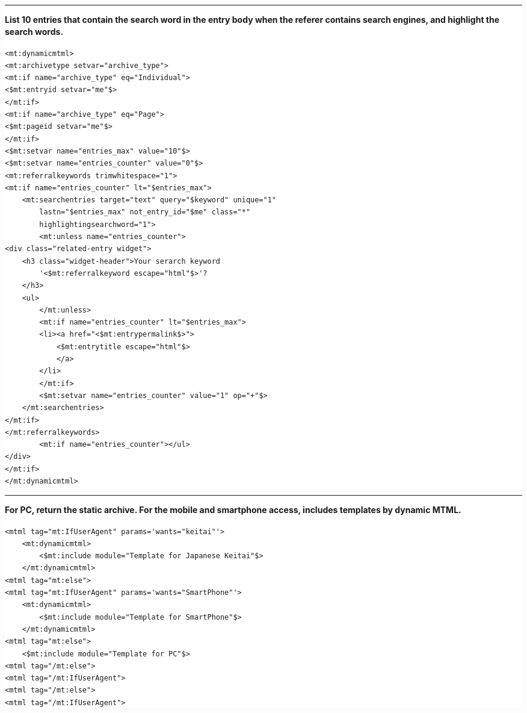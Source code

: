 ---------------------------------------

**List 10 entries that contain the search word in the entry body when the referer contains  search engines, and highlight the search words.**

    <mt:dynamicmtml>
    <mt:archivetype setvar="archive_type">
    <mt:if name="archive_type" eq="Individual">
    <$mt:entryid setvar="me"$>
    </mt:if>
    <mt:if name="archive_type" eq="Page">
    <$mt:pageid setvar="me"$>
    </mt:if>
    <$mt:setvar name="entries_max" value="10"$>
    <$mt:setvar name="entries_counter" value="0"$>
    <mt:referralkeywords trimwhitespace="1">
    <mt:if name="entries_counter" lt="$entries_max">
        <mt:searchentries target="text" query="$keyword" unique="1"
            lastn="$entries_max" not_entry_id="$me" class="*"
            highlightingsearchword="1">
            <mt:unless name="entries_counter">
    <div class="related-entry widget">
        <h3 class="widget-header">Your serarch keyword
            '<$mt:referralkeyword escape="html"$>'?
        </h3>
        <ul>
            </mt:unless>
            <mt:if name="entries_counter" lt="$entries_max">
            <li><a href="<$mt:entrypermalink$>">
                <$mt:entrytitle escape="html"$>
                </a>
            </li>
            </mt:if>
            <$mt:setvar name="entries_counter" value="1" op="+"$>
        </mt:searchentries>
    </mt:if>
    </mt:referralkeywords>
            <mt:if name="entries_counter"></ul>
    </div>
    </mt:if>
    </mt:dynamicmtml>

---------------------------------------

**For PC, return the static archive. For the mobile and smartphone access, includes templates by dynamic MTML.**

    <mtml tag="mt:IfUserAgent" params='wants="keitai"'>
        <mt:dynamicmtml>
            <$mt:include module="Template for Japanese Keitai"$>
        </mt:dynamicmtml>
    <mtml tag="mt:else">
    <mtml tag="mt:IfUserAgent" params='wants="SmartPhone"'>
        <mt:dynamicmtml>
            <$mt:include module="Template for SmartPhone"$>
        </mt:dynamicmtml>
    <mtml tag="mt:else">
        <$mt:include module="Template for PC"$>
    <mtml tag="/mt:else">
    <mtml tag="/mt:IfUserAgent">
    <mtml tag="/mt:else">
    <mtml tag="/mt:IfUserAgent">
